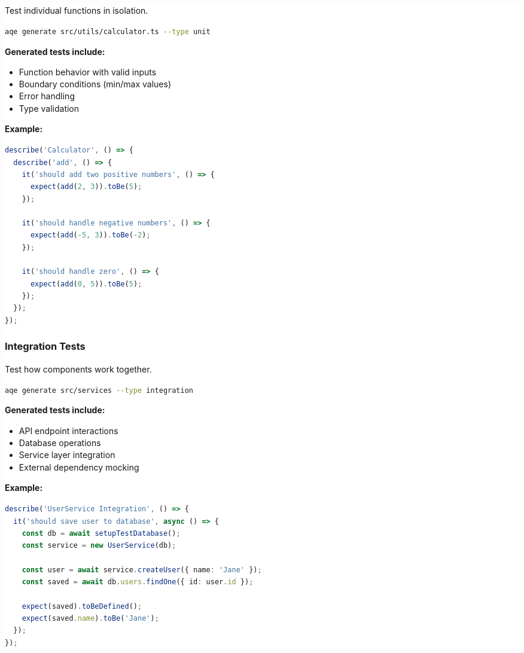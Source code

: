 Test individual functions in isolation.

```bash
aqe generate src/utils/calculator.ts --type unit
```

**Generated tests include:**
- Function behavior with valid inputs
- Boundary conditions (min/max values)
- Error handling
- Type validation

**Example:**
```typescript
describe('Calculator', () => {
  describe('add', () => {
    it('should add two positive numbers', () => {
      expect(add(2, 3)).toBe(5);
    });

    it('should handle negative numbers', () => {
      expect(add(-5, 3)).toBe(-2);
    });

    it('should handle zero', () => {
      expect(add(0, 5)).toBe(5);
    });
  });
});
```

### Integration Tests

Test how components work together.

```bash
aqe generate src/services --type integration
```

**Generated tests include:**
- API endpoint interactions
- Database operations
- Service layer integration
- External dependency mocking

**Example:**
```typescript
describe('UserService Integration', () => {
  it('should save user to database', async () => {
    const db = await setupTestDatabase();
    const service = new UserService(db);

    const user = await service.createUser({ name: 'Jane' });
    const saved = await db.users.findOne({ id: user.id });

    expect(saved).toBeDefined();
    expect(saved.name).toBe('Jane');
  });
});
```
